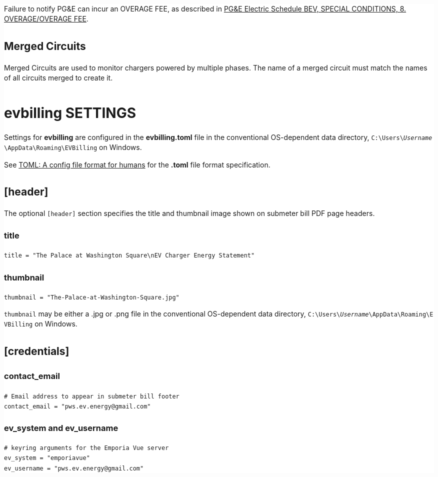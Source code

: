 </i>

Failure to notify PG&E can incur an OVERAGE FEE, as described in [PG&E Electric
Schedule BEV, SPECIAL CONDITIONS, 8. OVERAGE/OVERAGE
FEE](https://www.pge.com/tariffs/assets/pdf/tariffbook/ELEC_SCHEDS_BEV.pdf).

## Merged Circuits

Merged Circuits are used to monitor chargers powered by multiple phases.  The
name of a merged circuit must match the names of all circuits merged to create
it.

# **evbilling** SETTINGS

Settings for **evbilling** are configured in the **evbilling.toml** file in the conventional OS-dependent
data directory, `C:\Users\`*`Username`*`\AppData\Roaming\EVBilling` on Windows.

See [TOML: A config file format for humans](https://toml.io/en/) for the
**.toml** file format specification.

## [header]

The optional `[header]` section specifies the title and thumbnail image shown on
submeter bill PDF page headers.

### title

```
title = "The Palace at Washington Square\nEV Charger Energy Statement"
```

### thumbnail

```
thumbnail = "The-Palace-at-Washington-Square.jpg"
```

`thumbnail` may be either a .jpg or .png file in the conventional OS-dependent
data directory, `C:\Users\`*`Username`*`\AppData\Roaming\EVBilling` on Windows. 

## [credentials]

### contact_email

```
# Email address to appear in submeter bill footer
contact_email = "pws.ev.energy@gmail.com"
```

### ev_system and ev_username

```
# keyring arguments for the Emporia Vue server
ev_system = "emporiavue"
ev_username = "pws.ev.energy@gmail.com"
```
